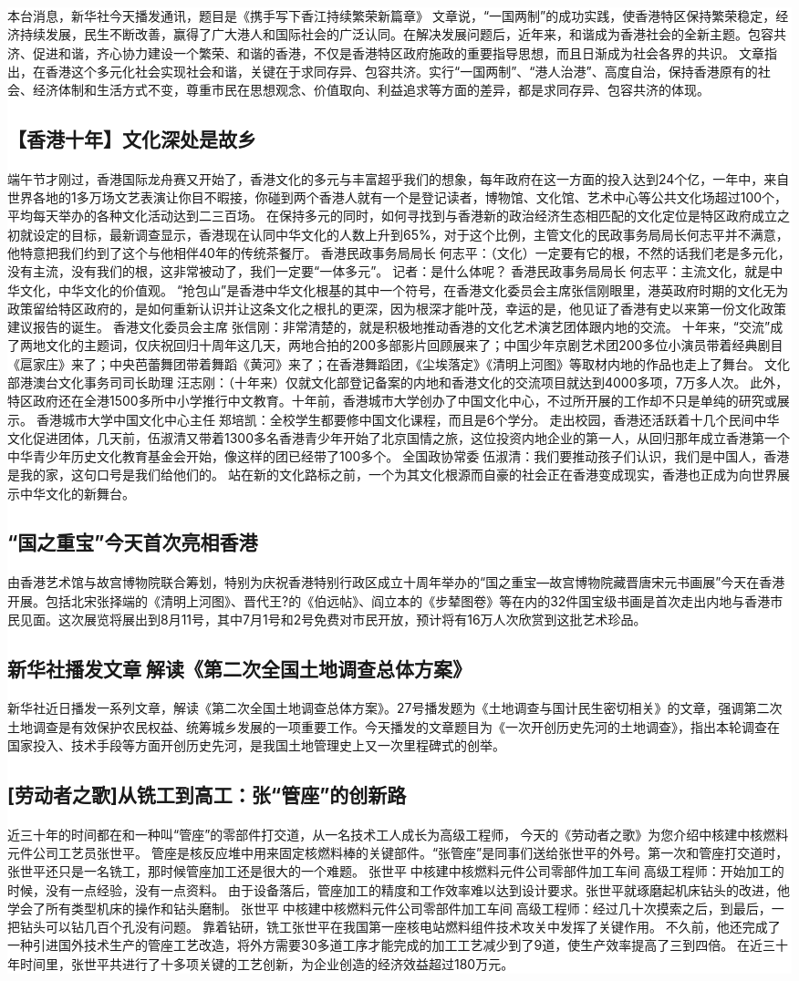 
本台消息，新华社今天播发通讯，题目是《携手写下香江持续繁荣新篇章》
文章说，“一国两制”的成功实践，使香港特区保持繁荣稳定，经济持续发展，民生不断改善，赢得了广大港人和国际社会的广泛认同。在解决发展问题后，近年来，和谐成为香港社会的全新主题。包容共济、促进和谐，齐心协力建设一个繁荣、和谐的香港，不仅是香港特区政府施政的重要指导思想，而且日渐成为社会各界的共识。 
文章指出，在香港这个多元化社会实现社会和谐，关键在于求同存异、包容共济。实行“一国两制”、“港人治港”、高度自治，保持香港原有的社会、经济体制和生活方式不变，尊重市民在思想观念、价值取向、利益追求等方面的差异，都是求同存异、包容共济的体现。


## 【香港十年】文化深处是故乡


端午节才刚过，香港国际龙舟赛又开始了，香港文化的多元与丰富超乎我们的想象，每年政府在这一方面的投入达到24个亿，一年中，来自世界各地的1多万场文艺表演让你目不暇接，你碰到两个香港人就有一个是登记读者，博物馆、文化馆、艺术中心等公共文化场超过100个，平均每天举办的各种文化活动达到二三百场。
在保持多元的同时，如何寻找到与香港新的政治经济生态相匹配的文化定位是特区政府成立之初就设定的目标，最新调查显示，香港现在认同中华文化的人数上升到65%，对于这个比例，主管文化的民政事务局局长何志平并不满意，他特意把我们约到了这个与他相伴40年的传统茶餐厅。
香港民政事务局局长 何志平：（文化）一定要有它的根，不然的话我们老是多元化，没有主流，没有我们的根，这非常被动了，我们一定要“一体多元”。
记者：是什么体呢？
香港民政事务局局长 何志平：主流文化，就是中华文化，中华文化的价值观。
“抢包山”是香港中华文化根基的其中一个符号，在香港文化委员会主席张信刚眼里，港英政府时期的文化无为政策留给特区政府的，是如何重新认识并让这条文化之根扎的更深，因为根深才能叶茂，幸运的是，他见证了香港有史以来第一份文化政策建议报告的诞生。
香港文化委员会主席 张信刚：非常清楚的，就是积极地推动香港的文化艺术演艺团体跟内地的交流。
十年来，“交流”成了两地文化的主题词，仅庆祝回归十周年这几天，两地合拍的200多部影片回顾展来了；中国少年京剧艺术团200多位小演员带着经典剧目《扈家庄》来了；中央芭蕾舞团带着舞蹈《黄河》来了；在香港舞蹈团，《尘埃落定》《清明上河图》等取材内地的作品也走上了舞台。 
文化部港澳台文化事务司司长助理 汪志刚：（十年来）仅就文化部登记备案的内地和香港文化的交流项目就达到4000多项，7万多人次。
此外，特区政府还在全港1500多所中小学推行中文教育。十年前，香港城市大学创办了中国文化中心，不过所开展的工作却不只是单纯的研究或展示。
香港城市大学中国文化中心主任 郑培凯：全校学生都要修中国文化课程，而且是6个学分。
走出校园，香港还活跃着十几个民间中华文化促进团体，几天前，伍淑清又带着1300多名香港青少年开始了北京国情之旅，这位投资内地企业的第一人，从回归那年成立香港第一个中华青少年历史文化教育基金会开始，像这样的团已经带了100多个。
全国政协常委 伍淑清：我们要推动孩子们认识，我们是中国人，香港是我的家，这句口号是我们给他们的。
站在新的文化路标之前，一个为其文化根源而自豪的社会正在香港变成现实，香港也正成为向世界展示中华文化的新舞台。


## “国之重宝”今天首次亮相香港


由香港艺术馆与故宫博物院联合筹划，特别为庆祝香港特别行政区成立十周年举办的“国之重宝—故宫博物院藏晋唐宋元书画展”今天在香港开展。包括北宋张择端的《清明上河图》、晋代王?的《伯远帖》、阎立本的《步辇图卷》等在内的32件国宝级书画是首次走出内地与香港市民见面。这次展览将展出到8月11号，其中7月1号和2号免费对市民开放，预计将有16万人次欣赏到这批艺术珍品。


## 新华社播发文章 解读《第二次全国土地调查总体方案》


新华社近日播发一系列文章，解读《第二次全国土地调查总体方案》。27号播发题为《土地调查与国计民生密切相关》的文章，强调第二次土地调查是有效保护农民权益、统筹城乡发展的一项重要工作。今天播发的文章题目为《一次开创历史先河的土地调查》，指出本轮调查在国家投入、技术手段等方面开创历史先河，是我国土地管理史上又一次里程碑式的创举。


## [劳动者之歌]从铣工到高工：张“管座”的创新路


近三十年的时间都在和一种叫“管座”的零部件打交道，从一名技术工人成长为高级工程师， 今天的《劳动者之歌》为您介绍中核建中核燃料元件公司工艺员张世平。
管座是核反应堆中用来固定核燃料棒的关键部件。“张管座”是同事们送给张世平的外号。第一次和管座打交道时，张世平还只是一名铣工，那时候管座加工还是很大的一个难题。
张世平 中核建中核燃料元件公司零部件加工车间 高级工程师：开始加工的时候，没有一点经验，没有一点资料。
由于设备落后，管座加工的精度和工作效率难以达到设计要求。张世平就琢磨起机床钻头的改进，他学会了所有类型机床的操作和钻头磨制。
张世平 中核建中核燃料元件公司零部件加工车间 高级工程师：经过几十次摸索之后，到最后，一把钻头可以钻几百个孔没有问题。
靠着钻研，铣工张世平在我国第一座核电站燃料组件技术攻关中发挥了关键作用。
不久前，他还完成了一种引进国外技术生产的管座工艺改造，将外方需要30多道工序才能完成的加工工艺减少到了9道，使生产效率提高了三到四倍。
在近三十年时间里，张世平共进行了十多项关键的工艺创新，为企业创造的经济效益超过180万元。
